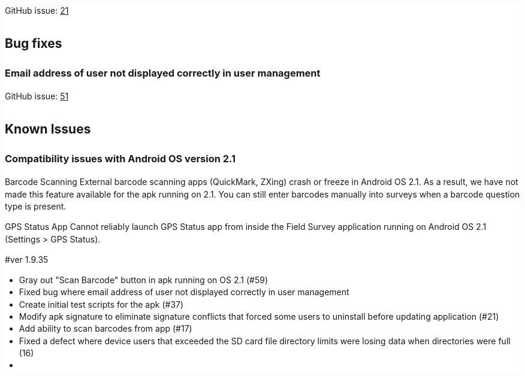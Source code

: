 GitHub issue:
[21](https://https://github.com/akvo/akvo-flow/issues/21)


Bug fixes
----
### Email address of user not displayed correctly in user management

GitHub issue:
[51](https://https://github.com/akvo/akvo-flow/issues/51)


Known Issues
----
### Compatibility issues with Android OS version 2.1

Barcode Scanning
External barcode scanning apps (QuickMark, ZXing) crash or freeze in Android OS 2.1. As a result, we have not made this feature available for the apk running on 2.1. You can still enter barcodes manually into surveys when a barcode question type is present.

GPS Status App
Cannot reliably launch GPS Status app from inside the Field Survey application running on Android OS 2.1 (Settings > GPS Status).

#ver 1.9.35

* Gray out "Scan Barcode" button in apk running on OS 2.1 (#59)
* Fixed bug where email address of user not displayed correctly in user management
* Create initial test scripts for the apk (#37)
* Modify apk signature to eliminate signature conflicts that forced some users to uninstall before updating application (#21)
* Add ability to scan barcodes from app (#17)
* Fixed a defect where device users that exceeded the SD card file directory limits were losing data when directories were full (16)
*
